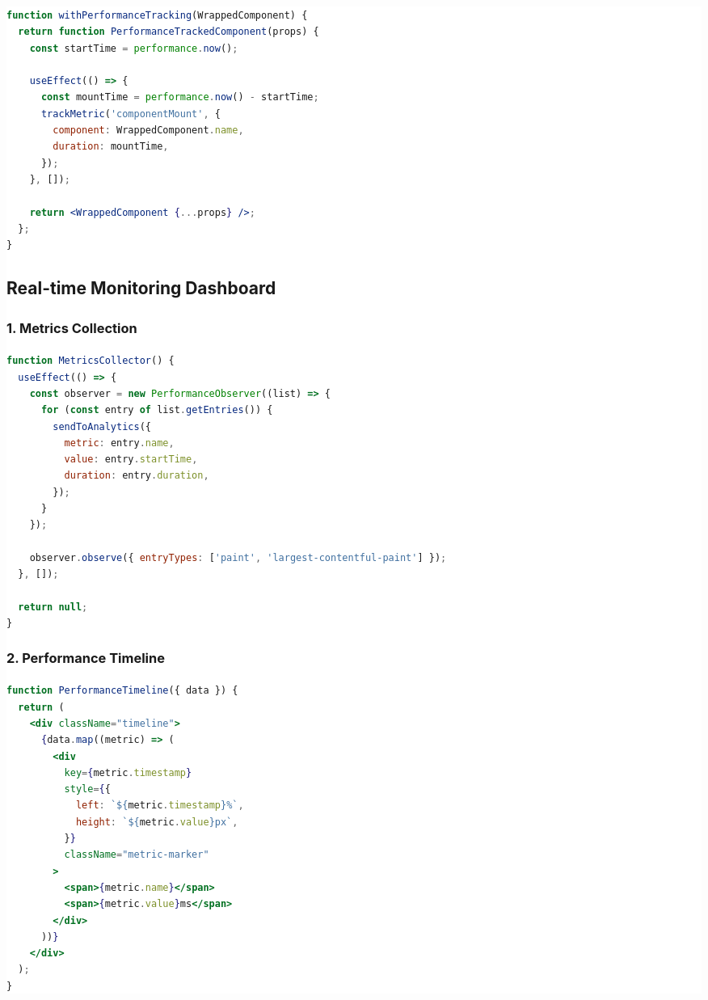 ```jsx
function withPerformanceTracking(WrappedComponent) {
  return function PerformanceTrackedComponent(props) {
    const startTime = performance.now();

    useEffect(() => {
      const mountTime = performance.now() - startTime;
      trackMetric('componentMount', {
        component: WrappedComponent.name,
        duration: mountTime,
      });
    }, []);

    return <WrappedComponent {...props} />;
  };
}
```

## Real-time Monitoring Dashboard

### 1. Metrics Collection

```jsx
function MetricsCollector() {
  useEffect(() => {
    const observer = new PerformanceObserver((list) => {
      for (const entry of list.getEntries()) {
        sendToAnalytics({
          metric: entry.name,
          value: entry.startTime,
          duration: entry.duration,
        });
      }
    });

    observer.observe({ entryTypes: ['paint', 'largest-contentful-paint'] });
  }, []);

  return null;
}
```

### 2. Performance Timeline

```jsx
function PerformanceTimeline({ data }) {
  return (
    <div className="timeline">
      {data.map((metric) => (
        <div
          key={metric.timestamp}
          style={{
            left: `${metric.timestamp}%`,
            height: `${metric.value}px`,
          }}
          className="metric-marker"
        >
          <span>{metric.name}</span>
          <span>{metric.value}ms</span>
        </div>
      ))}
    </div>
  );
}
```